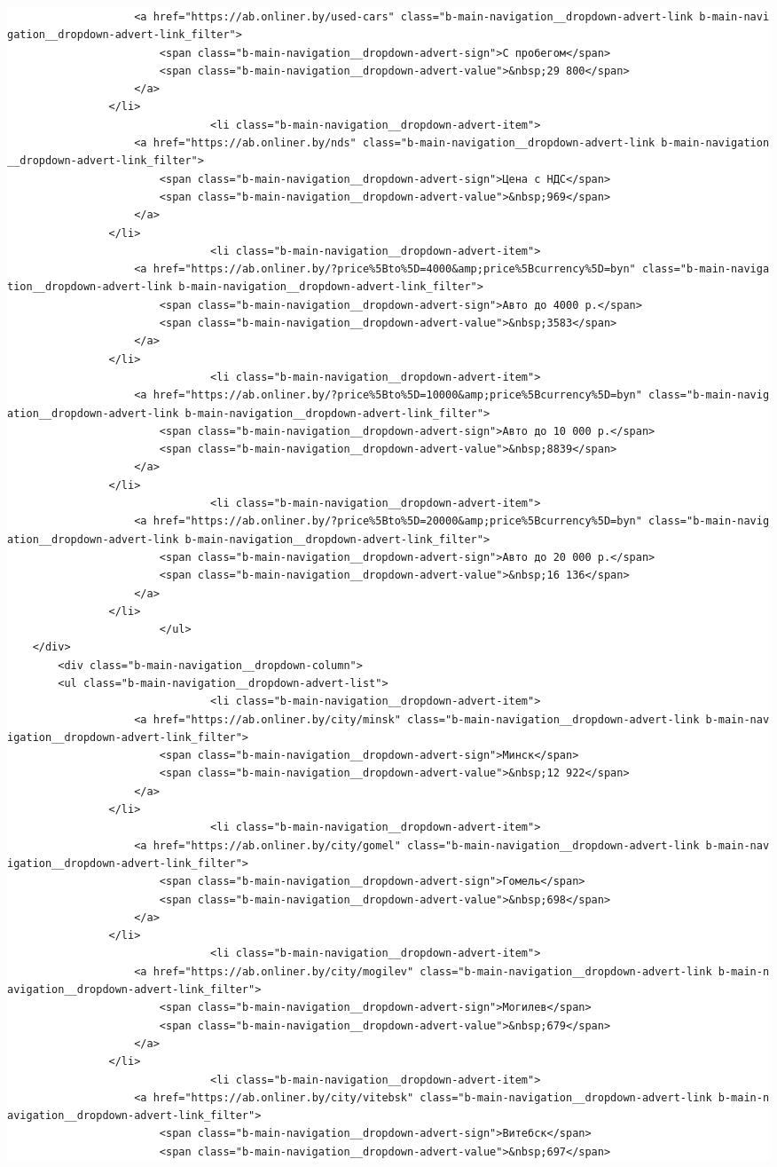                         <a href="https://ab.onliner.by/used-cars" class="b-main-navigation__dropdown-advert-link b-main-navigation__dropdown-advert-link_filter">
                            <span class="b-main-navigation__dropdown-advert-sign">С пробегом</span>
                            <span class="b-main-navigation__dropdown-advert-value">&nbsp;29 800</span>
                        </a>
                    </li>
                                    <li class="b-main-navigation__dropdown-advert-item">
                        <a href="https://ab.onliner.by/nds" class="b-main-navigation__dropdown-advert-link b-main-navigation__dropdown-advert-link_filter">
                            <span class="b-main-navigation__dropdown-advert-sign">Цена с НДС</span>
                            <span class="b-main-navigation__dropdown-advert-value">&nbsp;969</span>
                        </a>
                    </li>
                                    <li class="b-main-navigation__dropdown-advert-item">
                        <a href="https://ab.onliner.by/?price%5Bto%5D=4000&amp;price%5Bcurrency%5D=byn" class="b-main-navigation__dropdown-advert-link b-main-navigation__dropdown-advert-link_filter">
                            <span class="b-main-navigation__dropdown-advert-sign">Авто до 4000 р.</span>
                            <span class="b-main-navigation__dropdown-advert-value">&nbsp;3583</span>
                        </a>
                    </li>
                                    <li class="b-main-navigation__dropdown-advert-item">
                        <a href="https://ab.onliner.by/?price%5Bto%5D=10000&amp;price%5Bcurrency%5D=byn" class="b-main-navigation__dropdown-advert-link b-main-navigation__dropdown-advert-link_filter">
                            <span class="b-main-navigation__dropdown-advert-sign">Авто до 10 000 р.</span>
                            <span class="b-main-navigation__dropdown-advert-value">&nbsp;8839</span>
                        </a>
                    </li>
                                    <li class="b-main-navigation__dropdown-advert-item">
                        <a href="https://ab.onliner.by/?price%5Bto%5D=20000&amp;price%5Bcurrency%5D=byn" class="b-main-navigation__dropdown-advert-link b-main-navigation__dropdown-advert-link_filter">
                            <span class="b-main-navigation__dropdown-advert-sign">Авто до 20 000 р.</span>
                            <span class="b-main-navigation__dropdown-advert-value">&nbsp;16 136</span>
                        </a>
                    </li>
                            </ul>
        </div>
            <div class="b-main-navigation__dropdown-column">
            <ul class="b-main-navigation__dropdown-advert-list">
                                    <li class="b-main-navigation__dropdown-advert-item">
                        <a href="https://ab.onliner.by/city/minsk" class="b-main-navigation__dropdown-advert-link b-main-navigation__dropdown-advert-link_filter">
                            <span class="b-main-navigation__dropdown-advert-sign">Минск</span>
                            <span class="b-main-navigation__dropdown-advert-value">&nbsp;12 922</span>
                        </a>
                    </li>
                                    <li class="b-main-navigation__dropdown-advert-item">
                        <a href="https://ab.onliner.by/city/gomel" class="b-main-navigation__dropdown-advert-link b-main-navigation__dropdown-advert-link_filter">
                            <span class="b-main-navigation__dropdown-advert-sign">Гомель</span>
                            <span class="b-main-navigation__dropdown-advert-value">&nbsp;698</span>
                        </a>
                    </li>
                                    <li class="b-main-navigation__dropdown-advert-item">
                        <a href="https://ab.onliner.by/city/mogilev" class="b-main-navigation__dropdown-advert-link b-main-navigation__dropdown-advert-link_filter">
                            <span class="b-main-navigation__dropdown-advert-sign">Могилев</span>
                            <span class="b-main-navigation__dropdown-advert-value">&nbsp;679</span>
                        </a>
                    </li>
                                    <li class="b-main-navigation__dropdown-advert-item">
                        <a href="https://ab.onliner.by/city/vitebsk" class="b-main-navigation__dropdown-advert-link b-main-navigation__dropdown-advert-link_filter">
                            <span class="b-main-navigation__dropdown-advert-sign">Витебск</span>
                            <span class="b-main-navigation__dropdown-advert-value">&nbsp;697</span>